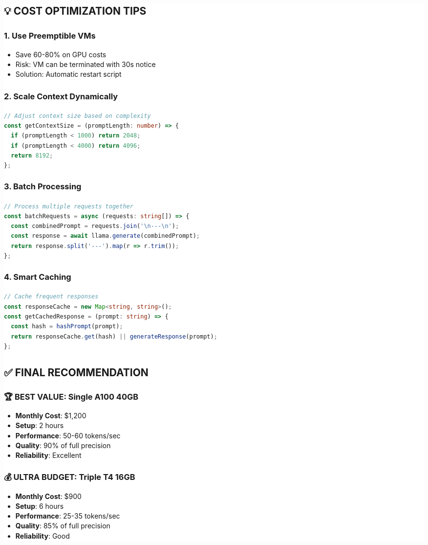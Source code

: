 ## 💡 COST OPTIMIZATION TIPS

### **1. Use Preemptible VMs**
- Save 60-80% on GPU costs
- Risk: VM can be terminated with 30s notice
- Solution: Automatic restart script

### **2. Scale Context Dynamically**
```typescript
// Adjust context size based on complexity
const getContextSize = (promptLength: number) => {
  if (promptLength < 1000) return 2048;
  if (promptLength < 4000) return 4096;
  return 8192;
};
```

### **3. Batch Processing**
```typescript
// Process multiple requests together
const batchRequests = async (requests: string[]) => {
  const combinedPrompt = requests.join('\n---\n');
  const response = await llama.generate(combinedPrompt);
  return response.split('---').map(r => r.trim());
};
```

### **4. Smart Caching**
```typescript
// Cache frequent responses
const responseCache = new Map<string, string>();
const getCachedResponse = (prompt: string) => {
  const hash = hashPrompt(prompt);
  return responseCache.get(hash) || generateResponse(prompt);
};
```

## ✅ FINAL RECOMMENDATION

### **🏆 BEST VALUE: Single A100 40GB**
- **Monthly Cost**: $1,200
- **Setup**: 2 hours
- **Performance**: 50-60 tokens/sec
- **Quality**: 90% of full precision
- **Reliability**: Excellent

### **💰 ULTRA BUDGET: Triple T4 16GB**
- **Monthly Cost**: $900
- **Setup**: 6 hours
- **Performance**: 25-35 tokens/sec
- **Quality**: 85% of full precision
- **Reliability**: Good
